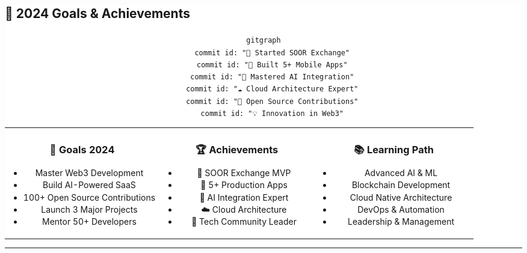 
## 🎯 2024 Goals & Achievements

<div align="center">

```mermaid
gitgraph
    commit id: "🚀 Started SOOR Exchange"
    commit id: "📱 Built 5+ Mobile Apps"
    commit id: "🤖 Mastered AI Integration"
    commit id: "☁️ Cloud Architecture Expert"
    commit id: "🌟 Open Source Contributions"
    commit id: "💡 Innovation in Web3"
```

</div>

<table align="center">
<tr>
<td align="center" width="33%">

### 🎯 **Goals 2024**
- Master Web3 Development
- Build AI-Powered SaaS
- 100+ Open Source Contributions
- Launch 3 Major Projects
- Mentor 50+ Developers

</td>
<td align="center" width="33%">

### 🏆 **Achievements**
- 🚀 SOOR Exchange MVP
- 📱 5+ Production Apps
- 🤖 AI Integration Expert
- ☁️ Cloud Architecture
- 🌟 Tech Community Leader

</td>
<td align="center" width="34%">

### 📚 **Learning Path**
- Advanced AI & ML
- Blockchain Development
- Cloud Native Architecture
- DevOps & Automation
- Leadership & Management

</td>
</tr>
</table>

---
